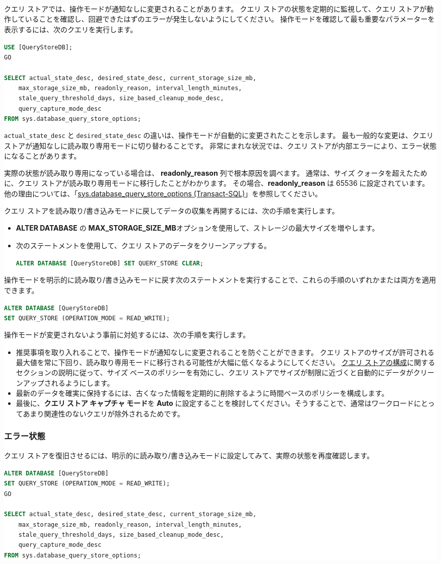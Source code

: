 クエリ ストアでは、操作モードが通知なしに変更されることがあります。 クエリ ストアの状態を定期的に監視して、クエリ ストアが動作していることを確認し、回避できたはずのエラーが発生しないようにしてください。 操作モードを確認して最も重要なパラメーターを表示するには、次のクエリを実行します。

```sql
USE [QueryStoreDB];
GO

SELECT actual_state_desc, desired_state_desc, current_storage_size_mb,
    max_storage_size_mb, readonly_reason, interval_length_minutes,
    stale_query_threshold_days, size_based_cleanup_mode_desc,
    query_capture_mode_desc
FROM sys.database_query_store_options;
```

`actual_state_desc` と `desired_state_desc` の違いは、操作モードが自動的に変更されたことを示します。 最も一般的な変更は、クエリ ストアが通知なしに読み取り専用モードに切り替わることです。 非常にまれな状況では、クエリ ストアが内部エラーにより、エラー状態になることがあります。

実際の状態が読み取り専用になっている場合は、 **readonly_reason** 列で根本原因を調べます。 通常は、サイズ クォータを超えたために、クエリ ストアが読み取り専用モードに移行したことがわかります。 その場合、**readonly_reason** は 65536 に設定されています。 他の理由については、「[sys.database_query_store_options &#40;Transact-SQL&#41;](../../relational-databases/system-catalog-views/sys-database-query-store-options-transact-sql.md)」を参照してください。

クエリ ストアを読み取り/書き込みモードに戻してデータの収集を再開するには、次の手順を実行します。

- **ALTER DATABASE** の **MAX_STORAGE_SIZE_MB**オプションを使用して、ストレージの最大サイズを増やします。
- 次のステートメントを使用して、クエリ ストアのデータをクリーンアップする。

  ```sql
  ALTER DATABASE [QueryStoreDB] SET QUERY_STORE CLEAR;
  ```

操作モードを明示的に読み取り/書き込みモードに戻す次のステートメントを実行することで、これらの手順のいずれかまたは両方を適用できます。

```sql
ALTER DATABASE [QueryStoreDB]
SET QUERY_STORE (OPERATION_MODE = READ_WRITE);
```

操作モードが変更されないよう事前に対処するには、次の手順を実行します。

- 推奨事項を取り入れることで、操作モードが通知なしに変更されることを防ぐことができます。 クエリ ストアのサイズが許可される最大値を常に下回り、読み取り専用モードに移行される可能性が大幅に低くなるようにしてください。 [クエリ ストアの構成](#Configure)に関するセクションの説明に従って、サイズ ベースのポリシーを有効にし、クエリ ストアでサイズが制限に近づくと自動的にデータがクリーンアップされるようにします。
- 最新のデータを確実に保持するには、古くなった情報を定期的に削除するように時間ベースのポリシーを構成します。
- 最後に、**クエリ ストア キャプチャ モード**を **Auto** に設定することを検討してください。そうすることで、通常はワークロードにとってあまり関連性のないクエリが除外されるためです。

### <a name="error-state"></a>エラー状態

クエリ ストアを復旧させるには、明示的に読み取り/書き込みモードに設定してみて、実際の状態を再度確認します。

```sql
ALTER DATABASE [QueryStoreDB]
SET QUERY_STORE (OPERATION_MODE = READ_WRITE);
GO

SELECT actual_state_desc, desired_state_desc, current_storage_size_mb,
    max_storage_size_mb, readonly_reason, interval_length_minutes,
    stale_query_threshold_days, size_based_cleanup_mode_desc,
    query_capture_mode_desc
FROM sys.database_query_store_options;
```
